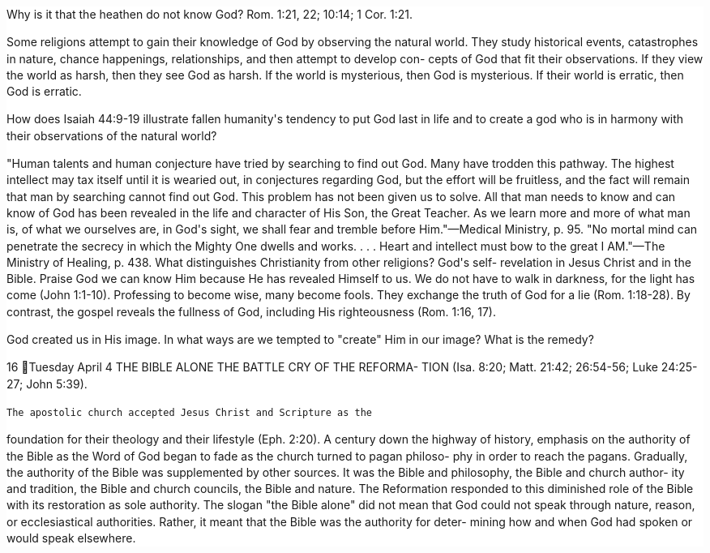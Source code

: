 
  Why is it that the heathen do not know God? Rom. 1:21, 22;
10:14; 1 Cor. 1:21.


   Some religions attempt to gain their knowledge of God by observing
the natural world. They study historical events, catastrophes in nature,
chance happenings, relationships, and then attempt to develop con-
cepts of God that fit their observations. If they view the world as harsh,
then they see God as harsh. If the world is mysterious, then God is
mysterious. If their world is erratic, then God is erratic.

  How does Isaiah 44:9-19 illustrate fallen humanity's tendency to
put God last in life and to create a god who is in harmony with their
observations of the natural world?


   "Human talents and human conjecture have tried by searching to
find out God. Many have trodden this pathway. The highest intellect
may tax itself until it is wearied out, in conjectures regarding God, but
the effort will be fruitless, and the fact will remain that man by searching
cannot find out God. This problem has not been given us to solve. All
that man needs to know and can know of God has been revealed in the
life and character of His Son, the Great Teacher. As we learn more and
more of what man is, of what we ourselves are, in God's sight, we shall
fear and tremble before Him."—Medical Ministry, p. 95. "No mortal
mind can penetrate the secrecy in which the Mighty One dwells and
works. . . . Heart and intellect must bow to the great I AM."—The
Ministry of Healing, p. 438.
    What distinguishes Christianity from other religions? God's self-
revelation in Jesus Christ and in the Bible. Praise God we can know Him
because He has revealed Himself to us. We do not have to walk in
darkness, for the light has come (John 1:1-10).
    Professing to become wise, many become fools. They exchange the
truth of God for a lie (Rom. 1:18-28). By contrast, the gospel reveals the
fullness of God, including His righteousness (Rom. 1:16, 17).

  God created us in His image. In what ways are we tempted to
"create" Him in our image? What is the remedy?


16
Tuesday                                                      April 4
THE BIBLE ALONE THE BATTLE CRY OF THE REFORMA-
TION (Isa. 8:20; Matt. 21:42; 26:54-56; Luke 24:25-27; John 5:39).

    The apostolic church accepted Jesus Christ and Scripture as the
foundation for their theology and their lifestyle (Eph. 2:20). A century
down the highway of history, emphasis on the authority of the Bible as
the Word of God began to fade as the church turned to pagan philoso-
phy in order to reach the pagans.
    Gradually, the authority of the Bible was supplemented by other
sources. It was the Bible and philosophy, the Bible and church author-
ity and tradition, the Bible and church councils, the Bible and nature.
    The Reformation responded to this diminished role of the Bible with
its restoration as sole authority. The slogan "the Bible alone" did not
mean that God could not speak through nature, reason, or ecclesiastical
authorities. Rather, it meant that the Bible was the authority for deter-
mining how and when God had spoken or would speak elsewhere.
